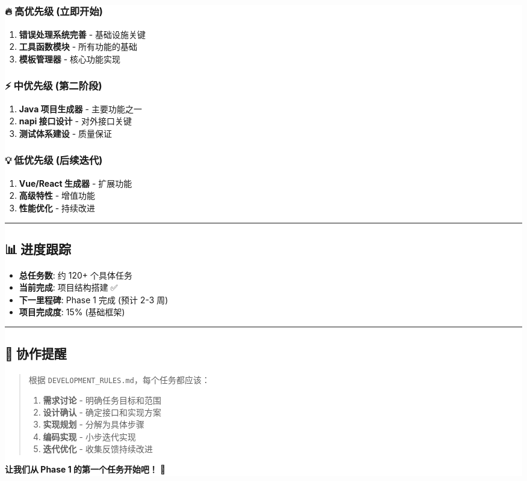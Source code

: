 ### 🔥 高优先级 (立即开始)
1. **错误处理系统完善** - 基础设施关键
2. **工具函数模块** - 所有功能的基础
3. **模板管理器** - 核心功能实现

### ⚡ 中优先级 (第二阶段)
1. **Java 项目生成器** - 主要功能之一
2. **napi 接口设计** - 对外接口关键
3. **测试体系建设** - 质量保证

### 💡 低优先级 (后续迭代)
1. **Vue/React 生成器** - 扩展功能
2. **高级特性** - 增值功能
3. **性能优化** - 持续改进

---

## 📊 进度跟踪

- **总任务数**: 约 120+ 个具体任务
- **当前完成**: 项目结构搭建 ✅
- **下一里程碑**: Phase 1 完成 (预计 2-3 周)
- **项目完成度**: 15% (基础框架)

---

## 🤝 协作提醒

> 根据 `DEVELOPMENT_RULES.md`，每个任务都应该：
> 1. **需求讨论** - 明确任务目标和范围
> 2. **设计确认** - 确定接口和实现方案
> 3. **实现规划** - 分解为具体步骤
> 4. **编码实现** - 小步迭代实现
> 5. **迭代优化** - 收集反馈持续改进

**让我们从 Phase 1 的第一个任务开始吧！** 🚀